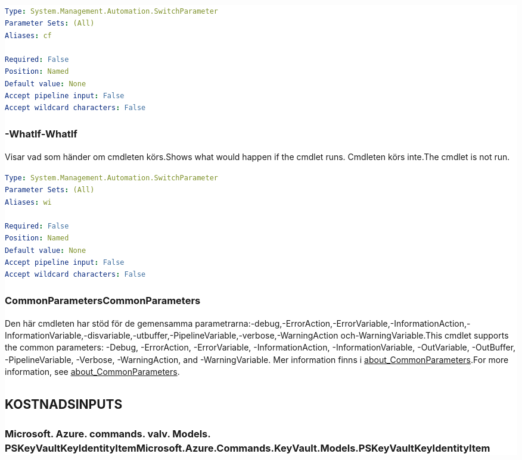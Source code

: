 ```yaml
Type: System.Management.Automation.SwitchParameter
Parameter Sets: (All)
Aliases: cf

Required: False
Position: Named
Default value: None
Accept pipeline input: False
Accept wildcard characters: False
```

### <span data-ttu-id="7a0f6-134">-WhatIf</span><span class="sxs-lookup"><span data-stu-id="7a0f6-134">-WhatIf</span></span>
<span data-ttu-id="7a0f6-135">Visar vad som händer om cmdleten körs.</span><span class="sxs-lookup"><span data-stu-id="7a0f6-135">Shows what would happen if the cmdlet runs.</span></span>
<span data-ttu-id="7a0f6-136">Cmdleten körs inte.</span><span class="sxs-lookup"><span data-stu-id="7a0f6-136">The cmdlet is not run.</span></span>

```yaml
Type: System.Management.Automation.SwitchParameter
Parameter Sets: (All)
Aliases: wi

Required: False
Position: Named
Default value: None
Accept pipeline input: False
Accept wildcard characters: False
```

### <span data-ttu-id="7a0f6-137">CommonParameters</span><span class="sxs-lookup"><span data-stu-id="7a0f6-137">CommonParameters</span></span>
<span data-ttu-id="7a0f6-138">Den här cmdleten har stöd för de gemensamma parametrarna:-debug,-ErrorAction,-ErrorVariable,-InformationAction,-InformationVariable,-disvariable,-utbuffer,-PipelineVariable,-verbose,-WarningAction och-WarningVariable.</span><span class="sxs-lookup"><span data-stu-id="7a0f6-138">This cmdlet supports the common parameters: -Debug, -ErrorAction, -ErrorVariable, -InformationAction, -InformationVariable, -OutVariable, -OutBuffer, -PipelineVariable, -Verbose, -WarningAction, and -WarningVariable.</span></span> <span data-ttu-id="7a0f6-139">Mer information finns i [about_CommonParameters](http://go.microsoft.com/fwlink/?LinkID=113216).</span><span class="sxs-lookup"><span data-stu-id="7a0f6-139">For more information, see [about_CommonParameters](http://go.microsoft.com/fwlink/?LinkID=113216).</span></span>

## <span data-ttu-id="7a0f6-140">KOSTNADS</span><span class="sxs-lookup"><span data-stu-id="7a0f6-140">INPUTS</span></span>

### <span data-ttu-id="7a0f6-141">Microsoft. Azure. commands. valv. Models. PSKeyVaultKeyIdentityItem</span><span class="sxs-lookup"><span data-stu-id="7a0f6-141">Microsoft.Azure.Commands.KeyVault.Models.PSKeyVaultKeyIdentityItem</span></span>
